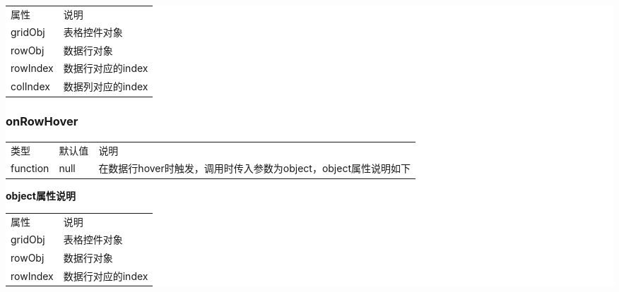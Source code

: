 <table>
    <tr>
        <td>属性</td>
    	  <td >说明</td>
    </tr>
    <tr>
    	  <td>gridObj</td>
    	  <td>表格控件对象</td>
    </tr>
    <tr>
    	  <td>rowObj</td>
    	  <td>数据行对象</td>
    </tr>
    <tr>
    	  <td>rowIndex</td>
    	  <td>数据行对应的index</td>
    </tr>
    <tr>
    	  <td>colIndex</td>
    	  <td>数据列对应的index</td>
    </tr>
</table>

### onRowHover

<table>
    <tr>
        <td>类型</td>
    	  <td>默认值</td>
    	  <td>说明</td>
    </tr>
    <tr>
    	  <td>function</td>
    	  <td>null</td>
    	  <td>在数据行hover时触发，调用时传入参数为object，object属性说明如下</td>
    </tr>
</table>

**object属性说明**

<table>
    <tr>
        <td>属性</td>
    	  <td >说明</td>
    </tr>
    <tr>
    	  <td>gridObj</td>
    	  <td>表格控件对象</td>
    </tr>
    <tr>
    	  <td>rowObj</td>
    	  <td>数据行对象</td>
    </tr>
    <tr>
    	  <td>rowIndex</td>
    	  <td>数据行对应的index</td>
    </tr>
</table>
